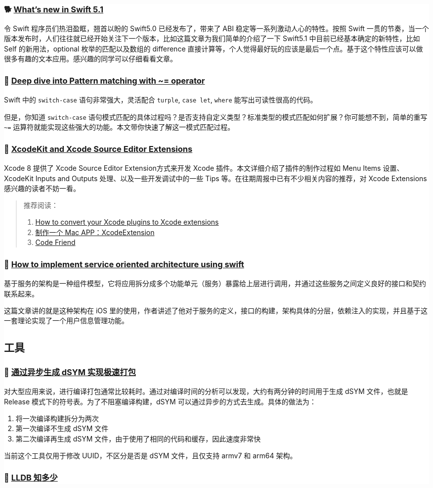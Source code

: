 ### 🐕 [What’s new in Swift 5.1](https://www.hackingwithswift.com/articles/182/whats-new-in-swift-5-1)

令 Swift 程序员们热泪盈眶，翘首以盼的 Swift5.0 已经发布了，带来了 ABI 稳定等一系列激动人心的特性。按照 Swift 一贯的节奏，当一个版本发布时，人们往往就已经开始关注下一个版本，比如这篇文章为我们简单的介绍了一下 Swift5.1 中目前已经基本确定的新特性，比如 Self 的新用法，optional 枚举的匹配以及数组的 difference 直接计算等，个人觉得最好玩的应该是最后一个点。基于这个特性应该可以做很多有趣的文本应用。感兴趣的同学可以仔细看看文章。

### 🐎 [Deep dive into Pattern matching with ~= operator](https://mecid.github.io/2019/03/20/pattern-matching-operator/)

Swift 中的 `switch-case` 语句非常强大，灵活配合 `turple`, `case let`, `where` 能写出可读性很高的代码。

但是，你知道 `switch-case` 语句模式匹配的具体过程吗？是否支持自定义类型？标准类型的模式匹配如何扩展？你可能想不到，简单的重写 `~=` 运算符就能实现这些强大的功能。本文带你快速了解这一模式匹配过程。

### 🐢 [XcodeKit and Xcode Source Editor Extensions](https://nshipster.com/xcode-source-extensions/)

Xcode 8 提供了 Xcode Source Editor Extension方式来开发 Xcode 插件。本文详细介绍了插件的制作过程如 Menu Items 设置、XcodeKit Inputs and Outputs 处理、以及一些开发调试中的一些 Tips 等。在往期周报中已有不少相关内容的推荐，对 Xcode Extensions 感兴趣的读者不妨一看。

> 推荐阅读：
>
> 1. [How to convert your Xcode plugins to Xcode extensions](https://medium.freecodecamp.org/how-to-convert-your-xcode-plugins-to-xcode-extensions-ac90f32ae0e3)
> 2. [制作一个 Mac APP：XcodeExtension](https://juejin.im/post/5c53f32be51d457fbe226fdd)
> 2. [Code Friend](https://github.com/qvcodefriend/CodeFriend)

### 🐢 [How to implement service oriented architecture using swift](https://itnext.io/service-oriented-architecture-in-swift-362dc454fc09)

基于服务的架构是一种组件模型，它将应用拆分成多个功能单元（服务）暴露给上层进行调用，并通过这些服务之间定义良好的接口和契约联系起来。

这篇文章讲的就是这种架构在 iOS 里的使用，作者讲述了他对于服务的定义，接口的构建，架构具体的分层，依赖注入的实现，并且基于这一套理论实现了一个用户信息管理功能。

## 工具

### 🌟 [通过异步生成 dSYM 实现极速打包](https://github.com/bestswifter/blog/blob/master/articles/async-dsym.md)

对大型应用来说，进行编译打包通常比较耗时。通过对编译时间的分析可以发现，大约有两分钟的时间用于生成 dSYM 文件，也就是 Release 模式下的符号表。为了不阻塞编译构建，dSYM 可以通过异步的方式去生成。具体的做法为：

1. 将一次编译构建拆分为两次
2. 第一次编译不生成 dSYM 文件
3. 第二次编译再生成 dSYM 文件，由于使用了相同的代码和缓存，因此速度非常快

当前这个工具仅用于修改 UUID，不区分是否是 dSYM 文件，且仅支持 armv7 和 arm64 架构。

### 🌟 [LLDB 知多少](https://juejin.im/post/5c8ca84ce51d456f43189dbd)
